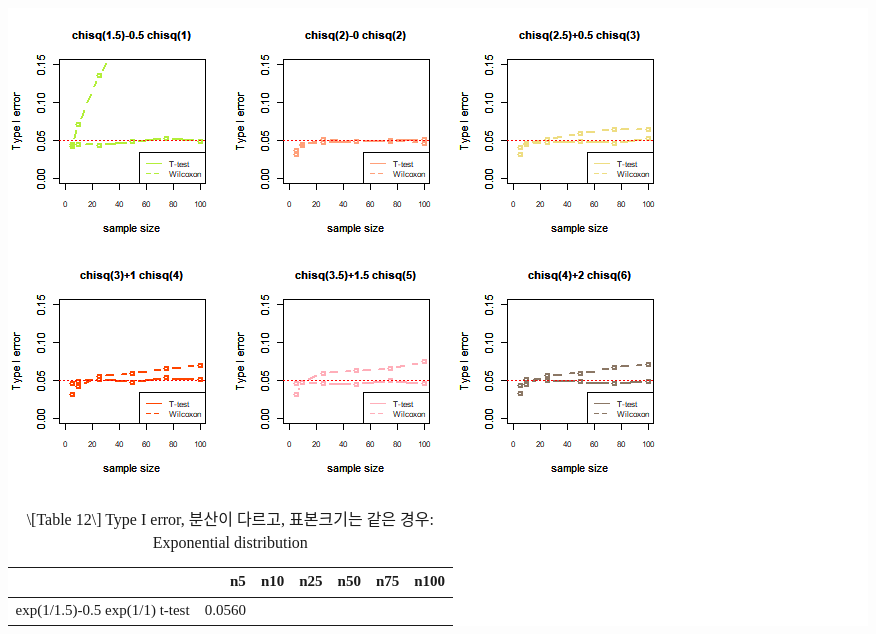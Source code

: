 ![](/research/img/simlulation/unnamed-chunk-12-1.png)

<table class=" lightable-classic-2" style="font-size: 15px; font-family: Cambria; margin-left: auto; margin-right: auto;">
<caption style="font-size: initial !important;">
\[Table 12\] Type I error, 분산이 다르고, 표본크기는 같은 경우:
Exponential distribution
</caption>
<thead>
<tr>
<th style="text-align:left;">
</th>
<th style="text-align:right;">
n5
</th>
<th style="text-align:right;">
n10
</th>
<th style="text-align:right;">
n25
</th>
<th style="text-align:right;">
n50
</th>
<th style="text-align:right;">
n75
</th>
<th style="text-align:right;">
n100
</th>
</tr>
</thead>
<tbody>
<tr>
<td style="text-align:left;">
exp(1/1.5)-0.5 exp(1/1) t-test
</td>
<td style="text-align:right;">
0.0560